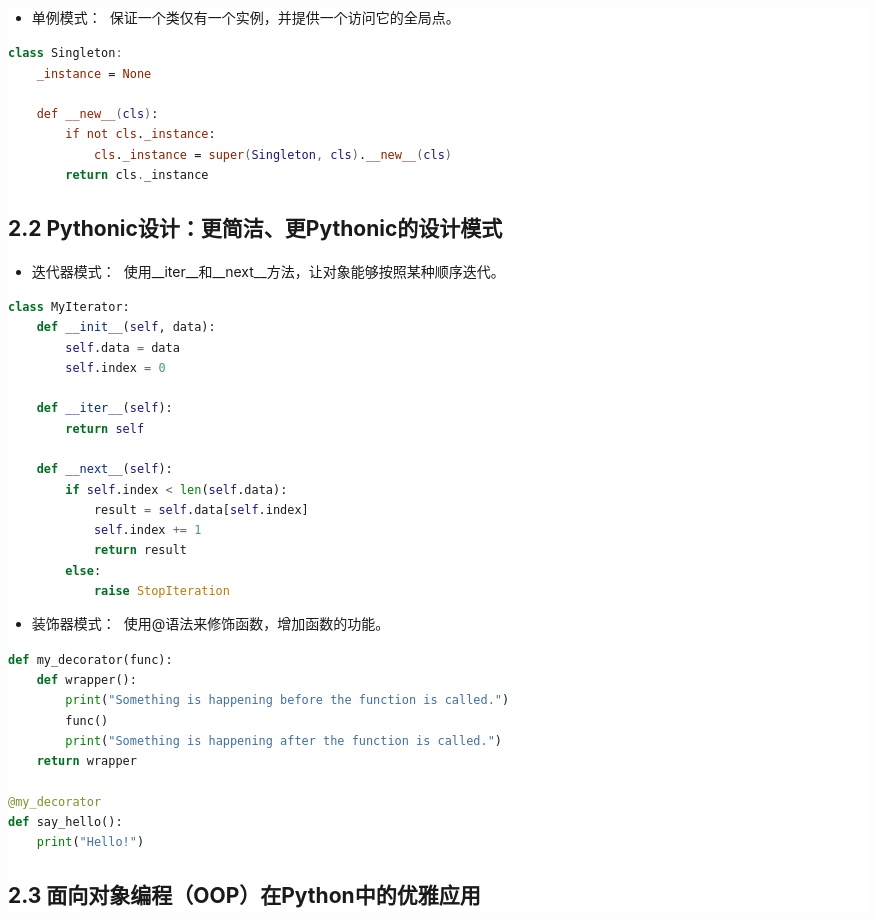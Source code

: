 *   单例模式：  保证一个类仅有一个实例，并提供一个访问它的全局点。

```kotlin
class Singleton:
    _instance = None

    def __new__(cls):
        if not cls._instance:
            cls._instance = super(Singleton, cls).__new__(cls)
        return cls._instance

```

2.2 Pythonic设计：更简洁、更Pythonic的设计模式
---------------------------------

*   迭代器模式：  使用\_\_iter\_\_和\_\_next\_\_方法，让对象能够按照某种顺序迭代。

```python
class MyIterator:
    def __init__(self, data):
        self.data = data
        self.index = 0

    def __iter__(self):
        return self

    def __next__(self):
        if self.index < len(self.data):
            result = self.data[self.index]
            self.index += 1
            return result
        else:
            raise StopIteration

```

*   装饰器模式：  使用@语法来修饰函数，增加函数的功能。

```python
def my_decorator(func):
    def wrapper():
        print("Something is happening before the function is called.")
        func()
        print("Something is happening after the function is called.")
    return wrapper

@my_decorator
def say_hello():
    print("Hello!")

```

2.3 面向对象编程（OOP）在Python中的优雅应用
----------------------------
